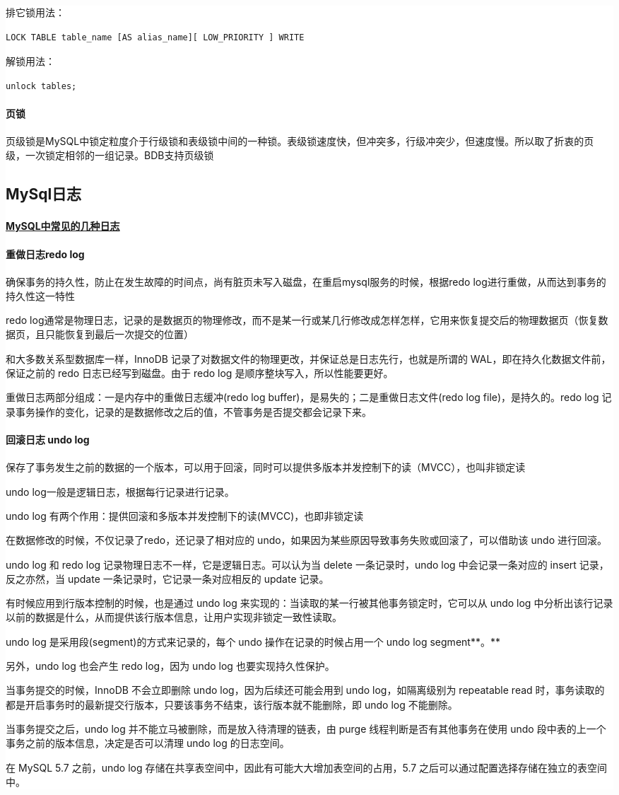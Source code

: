 排它锁用法：

```mysql
LOCK TABLE table_name [AS alias_name][ LOW_PRIORITY ] WRITE
```

解锁用法：

```mysql
unlock tables;
```

#### 页锁

 页级锁是MySQL中锁定粒度介于行级锁和表级锁中间的一种锁。表级锁速度快，但冲突多，行级冲突少，但速度慢。所以取了折衷的页级，一次锁定相邻的一组记录。BDB支持页级锁

## MySql日志

#### [MySQL中常见的几种日志](https://zhuanlan.zhihu.com/p/150105821?from_voters_page=true)

#### 重做日志redo log

确保事务的持久性，防止在发生故障的时间点，尚有脏页未写入磁盘，在重启mysql服务的时候，根据redo log进行重做，从而达到事务的持久性这一特性

redo log通常是物理日志，记录的是数据页的物理修改，而不是某一行或某几行修改成怎样怎样，它用来恢复提交后的物理数据页（恢复数据页，且只能恢复到最后一次提交的位置）

和大多数关系型数据库一样，InnoDB 记录了对数据文件的物理更改，并保证总是日志先行，也就是所谓的 WAL，即在持久化数据文件前，保证之前的 redo 日志已经写到磁盘。由于 redo log 是顺序整块写入，所以性能要更好。

重做日志两部分组成：一是内存中的重做日志缓冲(redo log buffer)，是易失的；二是重做日志文件(redo log file)，是持久的。redo log 记录事务操作的变化，记录的是数据修改之后的值，不管事务是否提交都会记录下来。

#### 回滚日志 undo log

保存了事务发生之前的数据的一个版本，可以用于回滚，同时可以提供多版本并发控制下的读（MVCC），也叫非锁定读

undo log一般是逻辑日志，根据每行记录进行记录。

undo log 有两个作用：提供回滚和多版本并发控制下的读(MVCC)，也即非锁定读

在数据修改的时候，不仅记录了redo，还记录了相对应的 undo，如果因为某些原因导致事务失败或回滚了，可以借助该 undo 进行回滚。

undo log 和 redo log 记录物理日志不一样，它是逻辑日志。可以认为当 delete 一条记录时，undo log 中会记录一条对应的 insert 记录，反之亦然，当 update 一条记录时，它记录一条对应相反的 update 记录。

有时候应用到行版本控制的时候，也是通过 undo log 来实现的：当读取的某一行被其他事务锁定时，它可以从 undo log 中分析出该行记录以前的数据是什么，从而提供该行版本信息，让用户实现非锁定一致性读取。

undo log 是采用段(segment)的方式来记录的，每个 undo 操作在记录的时候占用一个 undo log segment**。**

另外，undo log 也会产生 redo log，因为 undo log 也要实现持久性保护。

当事务提交的时候，InnoDB 不会立即删除 undo log，因为后续还可能会用到 undo log，如隔离级别为 repeatable read 时，事务读取的都是开启事务时的最新提交行版本，只要该事务不结束，该行版本就不能删除，即 undo log 不能删除。

当事务提交之后，undo log 并不能立马被删除，而是放入待清理的链表，由 purge 线程判断是否有其他事务在使用 undo 段中表的上一个事务之前的版本信息，决定是否可以清理 undo log 的日志空间。

在 MySQL 5.7 之前，undo log 存储在共享表空间中，因此有可能大大增加表空间的占用，5.7 之后可以通过配置选择存储在独立的表空间中。
